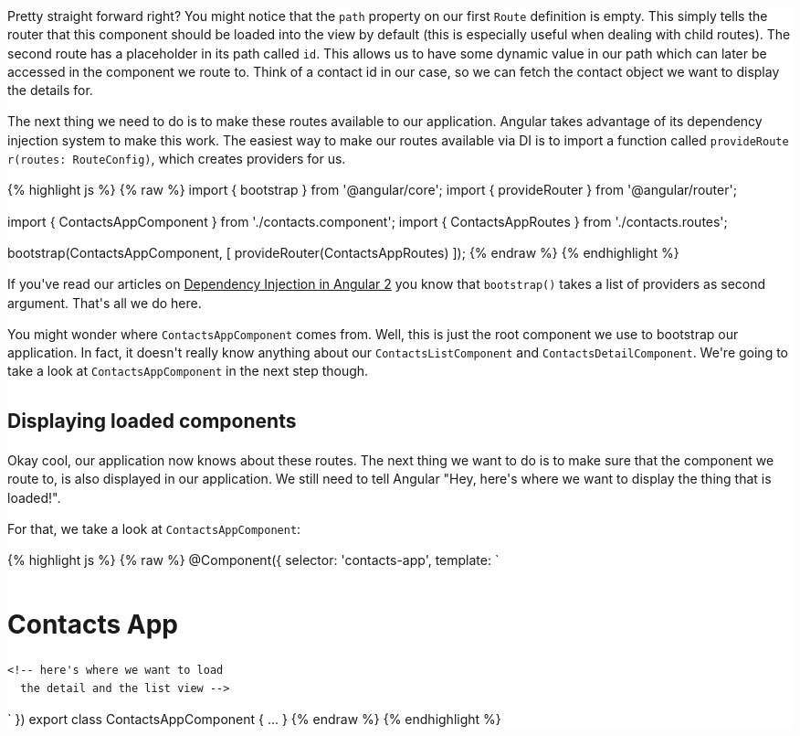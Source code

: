 Pretty straight forward right? You might notice that the `path` property on our first `Route` definition is empty. This simply tells the router that this component should be loaded into the view by default (this is especially useful when dealing with child routes). The second route has a placeholder in its path called `id`. This allows us to have some dynamic value in our path which can later be accessed in the component we route to. Think of a contact id in our case, so we can fetch the contact object we want to display the details for.

The next thing we need to do is to make these routes available to our application. Angular takes advantage of its dependency injection system to make this work. The easiest way to make our routes available via DI is to import a function called `provideRouter(routes: RouteConfig)`, which creates providers for us.


{% highlight js %}
{% raw %}
import { bootstrap } from '@angular/core';
import { provideRouter } from '@angular/router';

import { ContactsAppComponent } from './contacts.component';
import { ContactsAppRoutes } from './contacts.routes';

bootstrap(ContactsAppComponent, [
  provideRouter(ContactsAppRoutes)
]);
{% endraw %}
{% endhighlight %}

If you've read our articles on [Dependency Injection in Angular 2](/angular/2015/05/18/dependency-injection-in-angular-2.html) you know that `bootstrap()` takes a list of providers as second argument. That's all we do here.

You might wonder where `ContactsAppComponent` comes from. Well, this is just the root component we use to bootstrap our application. In fact, it doesn't really know anything about our `ContactsListComponent` and `ContactsDetailComponent`. We're going to take a look at `ContactsAppComponent` in the next step though.

## Displaying loaded components

Okay cool, our application now knows about these routes. The next thing we want to do is to make sure that the component we route to, is also displayed in our application. We still need to tell Angular "Hey, here's where we want to display the thing that is loaded!".

For that, we take a look at `ContactsAppComponent`:

{% highlight js %}
{% raw %}
@Component({
  selector: 'contacts-app',
  template: `
    <h1>Contacts App</h1>

    <!-- here's where we want to load
      the detail and the list view -->
  `
})
export class ContactsAppComponent {
  ...
}
{% endraw %}
{% endhighlight %}

